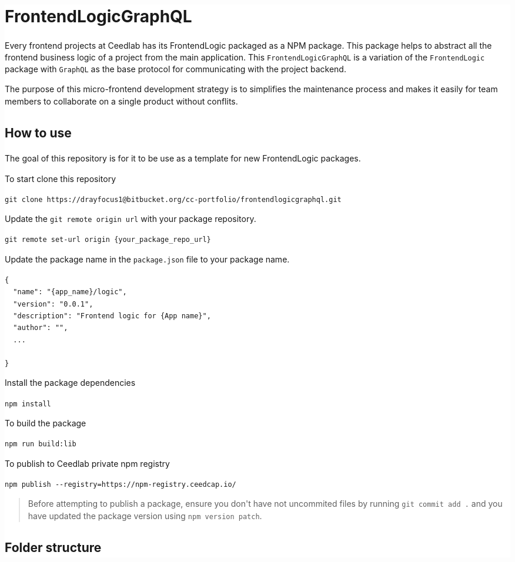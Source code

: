 # FrontendLogicGraphQL

Every frontend projects at Ceedlab has its FrontendLogic packaged as a NPM package. This package helps to abstract all the frontend business logic of a project from the main application. This  `FrontendLogicGraphQL` is a variation of the `FrontendLogic` package with `GraphQL` as the base protocol for communicating with the project backend.

The purpose of this micro-frontend development strategy is to simplifies the maintenance process and makes it easily for team members to collaborate on a single product without conflits.

## How to use

The goal of this repository is for it to be use as a template for new FrontendLogic packages. 

To start clone this repository
```
git clone https://drayfocus1@bitbucket.org/cc-portfolio/frontendlogicgraphql.git
```

Update the `git remote origin url` with your package repository.
```
git remote set-url origin {your_package_repo_url}
```

Update the package name in the `package.json` file to your package name.
```
{
  "name": "{app_name}/logic",
  "version": "0.0.1",
  "description": "Frontend logic for {App name}",
  "author": "",
  ...

}
```

Install the package dependencies
```
npm install
```

To build the package 
```
npm run build:lib
```

To publish to Ceedlab private npm registry
```
npm publish --registry=https://npm-registry.ceedcap.io/
```

> Before attempting to publish a package, ensure you don't have not uncommited files by running `git commit add .` and you have updated the package version using `npm version patch`.


## Folder structure
